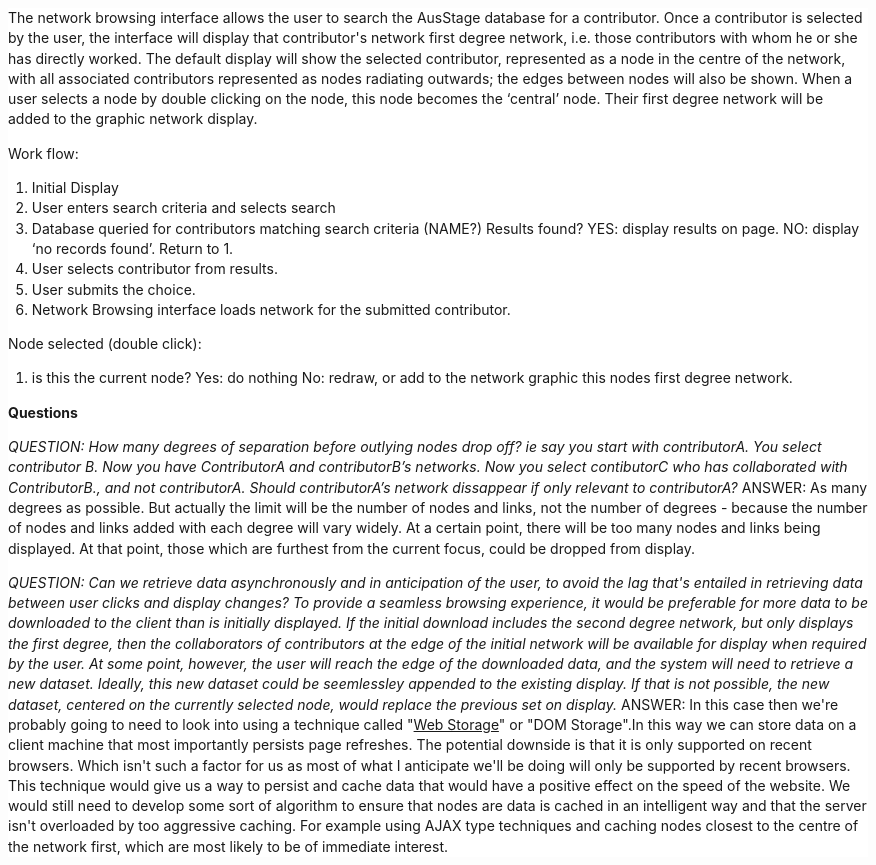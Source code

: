 The network browsing interface allows the user to search the AusStage database for a contributor. Once a contributor is selected by the user, the interface will display that contributor's network first degree network, i.e. those contributors with whom he or she  has directly worked. The default display will show the selected contributor, represented as a node in the centre of the network, with all associated contributors represented as nodes radiating outwards; the edges between nodes will also be shown.
When a user selects a node by double clicking on the node, this node becomes the ‘central’ node. Their first degree network will be added to the graphic network display.

Work flow:
  1. Initial Display
  1. User enters search criteria and selects search
  1. Database queried for contributors matching search criteria (NAME?) Results found?
YES: display results on page.
NO: display ‘no records found’. Return to 1.
  1. User selects contributor from results.
  1. User submits the choice.
  1. Network Browsing interface loads network for the submitted contributor.

Node selected (double click):
  1. is this the current node?
Yes: do nothing
No: redraw, or add to the network graphic this nodes first degree network.  

**Questions**

_QUESTION: How many degrees of separation before outlying nodes drop off?
ie say you start with contributorA. You select contributor B. Now you have ContributorA and contributorB’s networks. Now you select contibutorC who has collaborated with ContributorB., and not contributorA. Should contributorA’s network dissappear if only relevant to contributorA?_ ANSWER: As many degrees as possible. But actually the limit will be the number of nodes and links, not the number of degrees - because the number of nodes and links added with each degree will vary widely. At a certain point, there will be too many nodes and links being displayed. At that point, those which are furthest from the current focus, could be dropped from display.

_QUESTION: Can we retrieve data asynchronously and in anticipation of the user, to avoid the lag that's entailed in retrieving data between user clicks and display changes? To provide a seamless browsing experience, it would be preferable for more data to be downloaded to the client than is initially displayed. If the initial download includes the second degree network, but only displays the first degree, then the collaborators of contributors at the edge of the initial network will be available for display when required by the user. At some point, however, the user will reach the edge of the downloaded data, and the system will need to retrieve a new dataset. Ideally, this new dataset could be seemlessley appended to the existing display. If that is not possible, the new dataset, centered on the currently selected node, would replace the previous set on display._ ANSWER: In this case then we're probably going to need to look into using a technique called "[Web Storage](http://en.wikipedia.org/wiki/Web_Storage)" or "DOM Storage".In this way we can store data on a client machine that most importantly persists page refreshes. The potential downside is that it is only supported on recent browsers. Which isn't such a factor for us as most of what I anticipate we'll be doing will only be supported by recent browsers. This technique would give us a way to persist and cache data that would have a positive effect on the speed of the website. We would still need to develop some sort of algorithm to ensure that nodes are data is cached in an intelligent way and that the server isn't overloaded by too aggressive caching. For example using AJAX type techniques and caching nodes closest to the centre of the network first, which are most likely to be of immediate interest.

